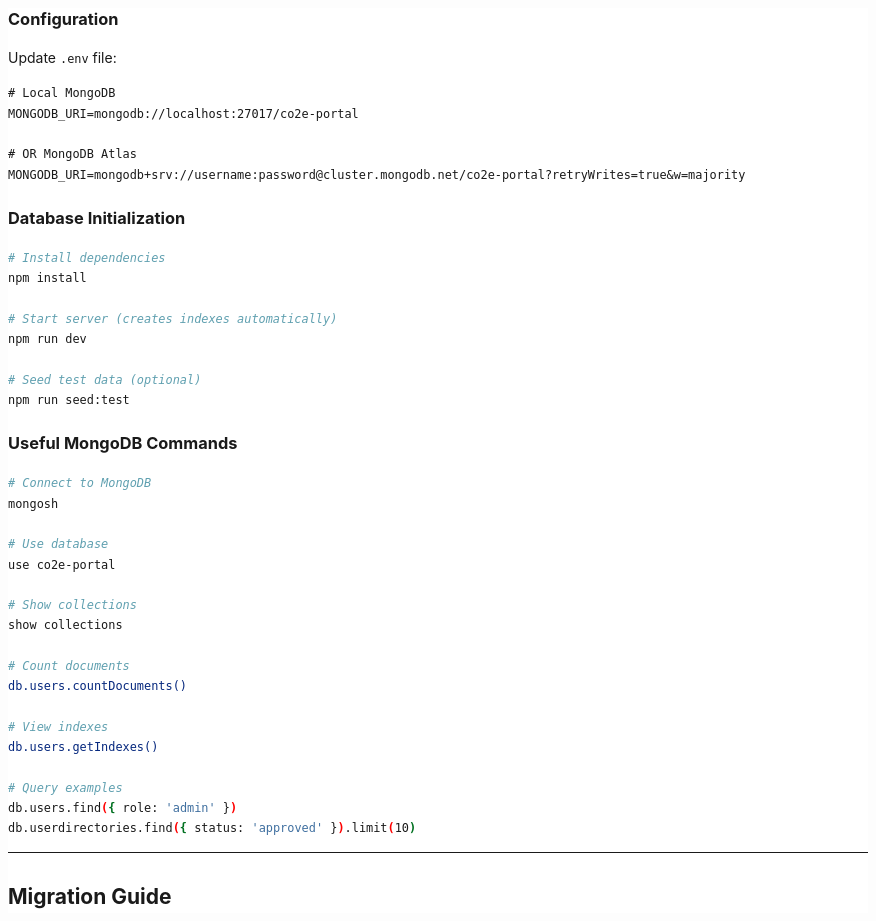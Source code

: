### Configuration

Update `.env` file:

```env
# Local MongoDB
MONGODB_URI=mongodb://localhost:27017/co2e-portal

# OR MongoDB Atlas
MONGODB_URI=mongodb+srv://username:password@cluster.mongodb.net/co2e-portal?retryWrites=true&w=majority
```

### Database Initialization

```bash
# Install dependencies
npm install

# Start server (creates indexes automatically)
npm run dev

# Seed test data (optional)
npm run seed:test
```

### Useful MongoDB Commands

```bash
# Connect to MongoDB
mongosh

# Use database
use co2e-portal

# Show collections
show collections

# Count documents
db.users.countDocuments()

# View indexes
db.users.getIndexes()

# Query examples
db.users.find({ role: 'admin' })
db.userdirectories.find({ status: 'approved' }).limit(10)
```

---

## Migration Guide

